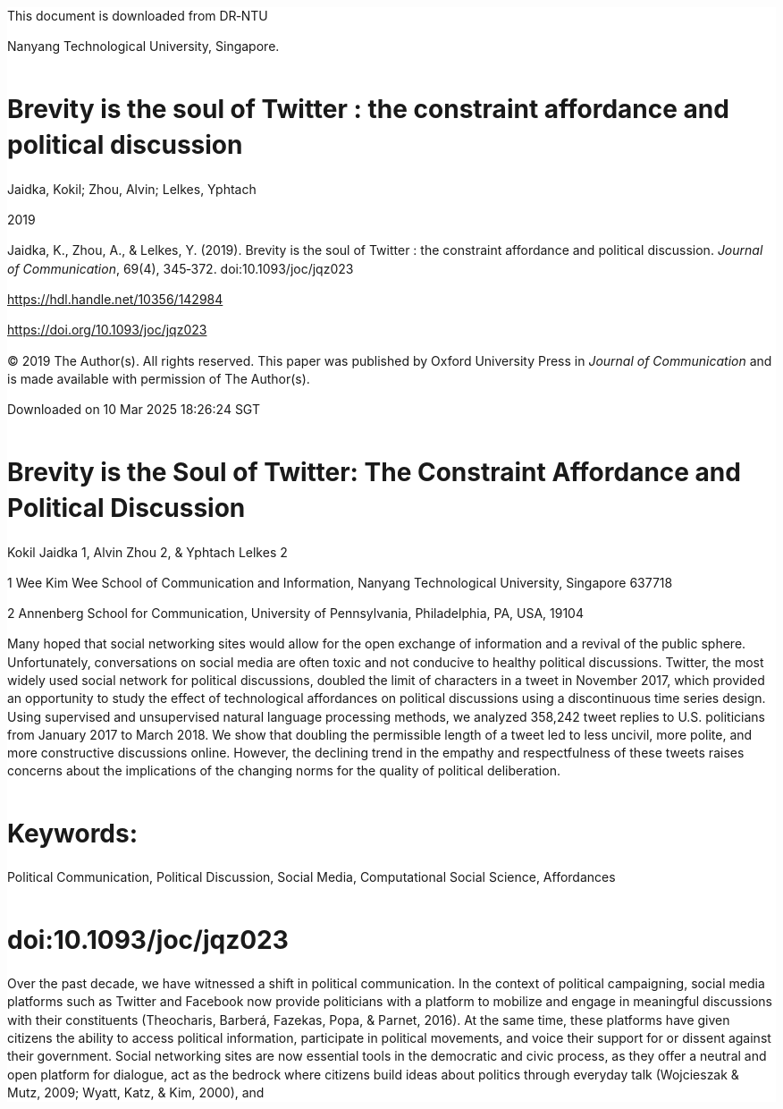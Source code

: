 This document is downloaded from DR‑NTU

Nanyang Technological University, Singapore.

# Brevity is the soul of Twitter : the constraint affordance and political discussion

Jaidka, Kokil; Zhou, Alvin; Lelkes, Yphtach

2019

Jaidka, K., Zhou, A., & Lelkes, Y. (2019). Brevity is the soul of Twitter : the constraint affordance and political discussion. *Journal of Communication*, 69(4), 345‑372. doi:10.1093/joc/jqz023

https://hdl.handle.net/10356/142984

https://doi.org/10.1093/joc/jqz023

© 2019 The Author(s). All rights reserved. This paper was published by Oxford University Press in *Journal of Communication* and is made available with permission of The Author(s).

Downloaded on 10 Mar 2025 18:26:24 SGT

# Brevity is the Soul of Twitter: The Constraint Affordance and Political Discussion

Kokil Jaidka 1, Alvin Zhou 2, & Yphtach Lelkes 2

1 Wee Kim Wee School of Communication and Information, Nanyang Technological University, Singapore 637718

2 Annenberg School for Communication, University of Pennsylvania, Philadelphia, PA, USA, 19104

Many hoped that social networking sites would allow for the open exchange of information and a revival of the public sphere. Unfortunately, conversations on social media are often toxic and not conducive to healthy political discussions. Twitter, the most widely used social network for political discussions, doubled the limit of characters in a tweet in November 2017, which provided an opportunity to study the effect of technological affordances on political discussions using a discontinuous time series design. Using supervised and unsupervised natural language processing methods, we analyzed 358,242 tweet replies to U.S. politicians from January 2017 to March 2018. We show that doubling the permissible length of a tweet led to less uncivil, more polite, and more constructive discussions online. However, the declining trend in the empathy and respectfulness of these tweets raises concerns about the implications of the changing norms for the quality of political deliberation.

# Keywords:

Political Communication, Political Discussion, Social Media, Computational Social Science, Affordances

# doi:10.1093/joc/jqz023

Over the past decade, we have witnessed a shift in political communication. In the context of political campaigning, social media platforms such as Twitter and Facebook now provide politicians with a platform to mobilize and engage in meaningful discussions with their constituents (Theocharis, Barberá, Fazekas, Popa, & Parnet, 2016). At the same time, these platforms have given citizens the ability to access political information, participate in political movements, and voice their support for or dissent against their government. Social networking sites are now essential tools in the democratic and civic process, as they offer a neutral and open platform for dialogue, act as the bedrock where citizens build ideas about politics through everyday talk (Wojcieszak & Mutz, 2009; Wyatt, Katz, & Kim, 2000), and
